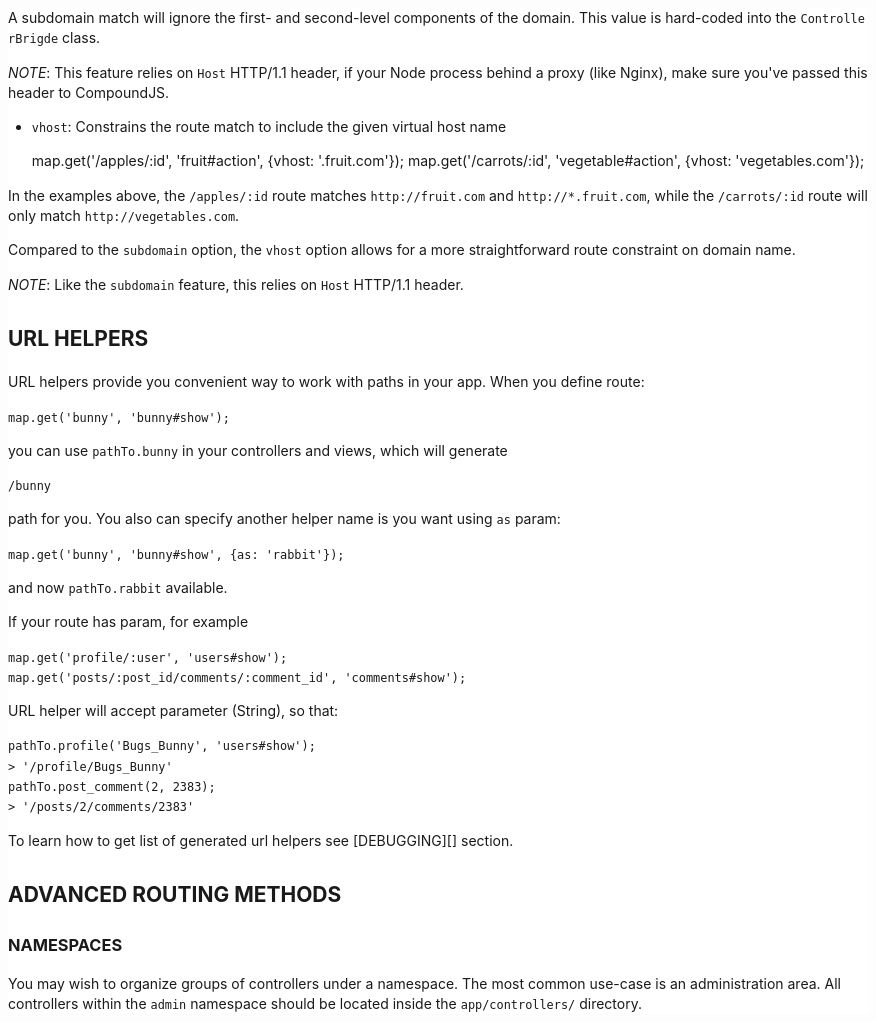 A subdomain match will ignore the first- and second-level components of the
domain. This value is hard-coded into the `ControllerBrigde` class.

*NOTE*: This feature relies on `Host` HTTP/1.1 header, if your Node process
behind a proxy (like Nginx), make sure you've passed this header to CompoundJS.

* `vhost`:
Constrains the route match to include the given virtual host name

    map.get('/apples/:id', 'fruit#action', {vhost: '.fruit.com'});
    map.get('/carrots/:id', 'vegetable#action', {vhost: 'vegetables.com'});

In the examples above, the `/apples/:id` route matches `http://fruit.com` and
`http://*.fruit.com`, while the `/carrots/:id` route will only match
`http://vegetables.com`.

Compared to the `subdomain` option, the `vhost` option allows for a more
straightforward route constraint on domain name.

*NOTE*: Like the `subdomain` feature, this relies on `Host` HTTP/1.1 header.

## URL HELPERS

URL helpers provide you convenient way to work with paths in your app. When you
define route:

    map.get('bunny', 'bunny#show');

you can use `pathTo.bunny` in your controllers and views, which will generate

    /bunny

path for you. You also can specify another helper name is you want using `as`
param:

    map.get('bunny', 'bunny#show', {as: 'rabbit'});

and now `pathTo.rabbit` available.

If your route has param, for example

    map.get('profile/:user', 'users#show');
    map.get('posts/:post_id/comments/:comment_id', 'comments#show');

URL helper will accept parameter (String), so that:

    pathTo.profile('Bugs_Bunny', 'users#show');
    > '/profile/Bugs_Bunny'
    pathTo.post_comment(2, 2383);
    > '/posts/2/comments/2383'

To learn how to get list of generated url helpers see [DEBUGGING][] section.


## ADVANCED ROUTING METHODS

### NAMESPACES

You may wish to organize groups of controllers under a namespace. The most common use-case is an administration area. All controllers within the `admin` namespace should be located inside the `app/controllers/` directory.
